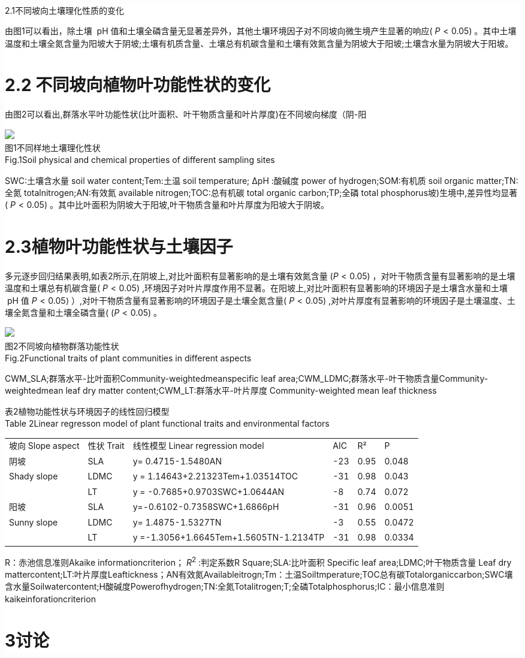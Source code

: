 2.1不同坡向土壤理化性质的变化

由图1可以看出，除土壤 $\mathrm { \ p H }$ 值和土壤全磷含量无显著差异外，其他土壤环境因子对不同坡向微生境产生显著的响应( $P { < } 0 . 0 5 )$ 。其中土壤温度和土壤全氮含量为阳坡大于阴坡;土壤有机质含量、土壤总有机碳含量和土壤有效氮含量为阴坡大于阳坡;土壤含水量为阴坡大于阳坡。

# 2.2 不同坡向植物叶功能性状的变化

由图2可以看出,群落水平叶功能性状(比叶面积、叶干物质含量和叶片厚度)在不同坡向梯度（阴-阳

![](images/d8600eb0cf158fe294198c98ba7aa9767771cf083d389785412284fcff479779.jpg)  
图1不同样地土壤理化性状  
Fig.1Soil physical and chemical properties of different sampling sites

SWC:土壤含水量 soil water content;Tem:土温 soil temperature; $\mathrm { \Delta p H }$ :酸碱度 power of hydrogen;SOM:有机质 soil organic matter;TN:全氮 totalnitrogen;AN:有效氮 available nitrogen;TOC:总有机碳 total organic carbon;TP;全磷 total phosphorus坡)生境中,差异性均显著( $P { < } 0 . 0 5 )$ 。其中比叶面积为阴坡大于阳坡,叶干物质含量和叶片厚度为阳坡大于阴坡。

# 2.3植物叶功能性状与土壤因子

多元逐步回归结果表明,如表2所示,在阴坡上,对比叶面积有显著影响的是土壤有效氮含量 $( P < 0 . 0 5 )$ ，对叶干物质含量有显著影响的是土壤温度和土壤总有机碳含量( $P < 0 . 0 5 )$ ,环境因子对叶片厚度作用不显著。在阳坡上,对比叶面积有显著影响的环境因子是土壤含水量和土壤 $\mathrm { \ p H }$ 值 $P { < } 0 . 0 5 \rangle$ ）,对叶干物质含量有显著影响的环境因子是土壤全氮含量( $P < 0 . 0 5 )$ ,对叶片厚度有显著影响的环境因子是土壤温度、土壤全氮含量和土壤全磷含量( $( P < 0 . 0 5 )$ 。

![](images/cfaf658a2cbfc24c8032536d5f1c86bb7dbd9ee200f504b506dce3beceb0be64.jpg)  
图2不同坡向植物群落功能性状  
Fig.2Functional traits of plant communities in different aspects

CWM_SLA;群落水平-比叶面积Community-weightedmeanspecific leaf area;CWM_LDMC;群落水平-叶干物质含量Community-weightedmean leaf dry matter content;CWM_LT:群落水平-叶片厚度 Community-weighted mean leaf thickness

表2植物功能性状与环境因子的线性回归模型  
Table 2Linear regresson model of plant functional traits and environmental factors   

<html><body><table><tr><td>坡向 Slope aspect</td><td>性状 Trait</td><td>线性模型 Linear regression model</td><td>AIC</td><td>R²</td><td>P</td></tr><tr><td>阴坡</td><td>SLA</td><td>y= 0.4715-1.5480AN</td><td>-23</td><td>0.95</td><td>0.048</td></tr><tr><td> Shady slope</td><td>LDMC</td><td>y = 1.14643+2.21323Tem+1.03514TOC</td><td>-31</td><td>0.98</td><td>0.043</td></tr><tr><td></td><td>LT</td><td>y = -0.7685+0.9703SWC+1.0644AN</td><td>-8</td><td>0.74</td><td>0.072</td></tr><tr><td>阳坡</td><td>SLA</td><td>y=-0.6102-0.7358SWC+1.6866pH</td><td>-31</td><td>0.96</td><td>0.0051</td></tr><tr><td>Sunny slope</td><td>LDMC</td><td>y= 1.4875-1.5327TN</td><td>-3</td><td>0.55</td><td>0.0472</td></tr><tr><td></td><td>LT</td><td>y =-1.3056+1.6645Tem+1.5605TN-1.2134TP</td><td>-31</td><td>0.98</td><td>0.0334</td></tr></table></body></html>

R：赤池信息准则Akaike informationcriterion； $R ^ { 2 }$ :判定系数R Square;SLA:比叶面积 Specific leaf area;LDMC;叶干物质含量 Leaf dry mattercontent;LT:叶片厚度Leaftickness；AN有效氮Availableitrogn;Tm：土温Soiltmperature;TOC总有碳Totalorganiccarbon;SWC壤含水量Soilwatercontent;H酸碱度Powerofhydrogen;TN:全氮Totalitrogen;T;全磷Totalphosphorus;IC：最小信息准则kaikeinforationcriterion

# 3讨论
